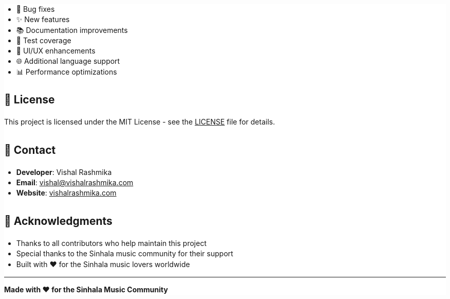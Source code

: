 - 🐛 Bug fixes
- ✨ New features
- 📚 Documentation improvements
- 🧪 Test coverage
- 🎨 UI/UX enhancements
- 🌐 Additional language support
- 📊 Performance optimizations

## 📄 License

This project is licensed under the MIT License - see the [LICENSE](LICENSE) file for details.

## 👥 Contact

- **Developer**: Vishal Rashmika
- **Email**: vishal@vishalrashmika.com
- **Website**: [vishalrashmika.com](https://vishalrashmika.com)

## 🙏 Acknowledgments

- Thanks to all contributors who help maintain this project
- Special thanks to the Sinhala music community for their support
- Built with ❤️ for the Sinhala music lovers worldwide

---

**Made with ❤️ for the Sinhala Music Community**